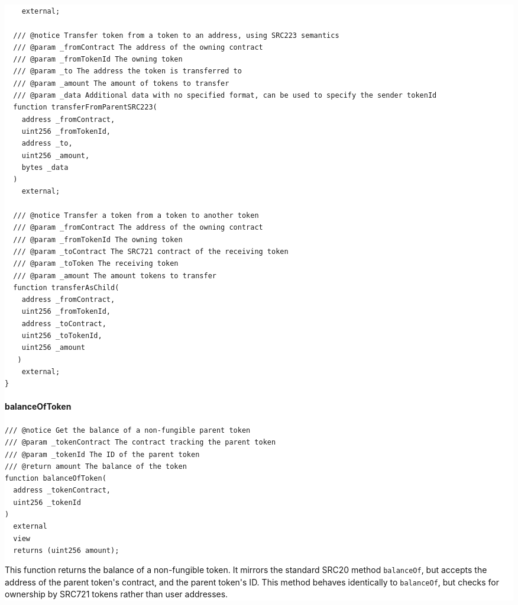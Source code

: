 ```solidity
    external;

  /// @notice Transfer token from a token to an address, using SRC223 semantics
  /// @param _fromContract The address of the owning contract
  /// @param _fromTokenId The owning token
  /// @param _to The address the token is transferred to
  /// @param _amount The amount of tokens to transfer
  /// @param _data Additional data with no specified format, can be used to specify the sender tokenId
  function transferFromParentSRC223(
    address _fromContract, 
    uint256 _fromTokenId, 
    address _to, 
    uint256 _amount, 
    bytes _data
  )
    external;

  /// @notice Transfer a token from a token to another token
  /// @param _fromContract The address of the owning contract
  /// @param _fromTokenId The owning token
  /// @param _toContract The SRC721 contract of the receiving token
  /// @param _toToken The receiving token
  /// @param _amount The amount tokens to transfer
  function transferAsChild(
    address _fromContract, 
    uint256 _fromTokenId, 
    address _toContract, 
    uint256 _toTokenId, 
    uint256 _amount
   )
    external;
}
```

#### balanceOfToken
```solidity
/// @notice Get the balance of a non-fungible parent token
/// @param _tokenContract The contract tracking the parent token
/// @param _tokenId The ID of the parent token
/// @return amount The balance of the token
function balanceOfToken(
  address _tokenContract, 
  uint256 _tokenId
)
  external
  view
  returns (uint256 amount);
```

This function returns the balance of a non-fungible token. It mirrors the standard SRC20 method `balanceOf`, but accepts the address of the parent token's contract, and the parent token's ID. This method behaves identically to `balanceOf`, but checks for ownership by SRC721 tokens rather than user addresses.
